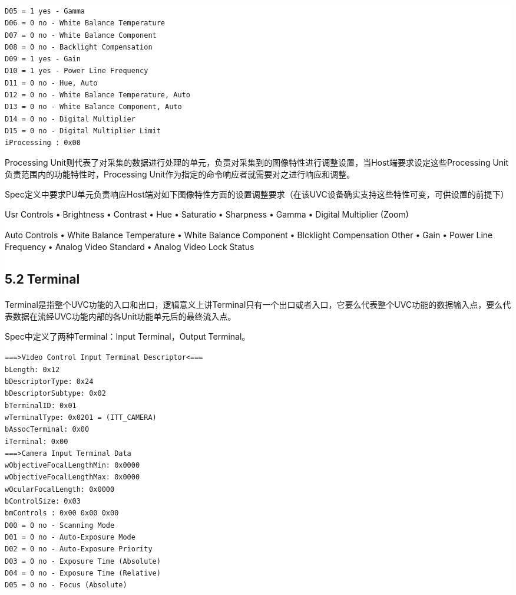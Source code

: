 ```
D05 = 1 yes - Gamma 
D06 = 0 no - White Balance Temperature 
D07 = 0 no - White Balance Component 
D08 = 0 no - Backlight Compensation 
D09 = 1 yes - Gain 
D10 = 1 yes - Power Line Frequency 
D11 = 0 no - Hue, Auto 
D12 = 0 no - White Balance Temperature, Auto 
D13 = 0 no - White Balance Component, Auto 
D14 = 0 no - Digital Multiplier 
D15 = 0 no - Digital Multiplier Limit 
iProcessing : 0x00
```

Processing Unit则代表了对采集的数据进行处理的单元，负责对采集到的图像特性进行调整设置，当Host端要求设定这些Processing Unit负责范围内的功能特性时，Processing Unit作为指定的命令响应者就需要对之进行响应和调整。

Spec定义中要求PU单元负责响应Host端对如下图像特性方面的设置调整要求（在该UVC设备确实支持这些特性可变，可供设置的前提下）

Usr Controls
• Brightness
• Contrast
• Hue
• Saturatio
• Sharpness
• Gamma
• Digital Multiplier (Zoom)

Auto Controls
• White Balance Temperature
• White Balance Component
• Blcklight Compensation
Other
• Gain
• Power Line Frequency
• Analog Video Standard
• Analog Video Lock Status

## 5.2 Terminal
Terminal是指整个UVC功能的入口和出口，逻辑意义上讲Terminal只有一个出口或者入口，它要么代表整个UVC功能的数据输入点，要么代表数据在流经UVC功能内部的各Unit功能单元后的最终流入点。

Spec中定义了两种Terminal：Input Terminal，Output Terminal。

```
===>Video Control Input Terminal Descriptor<=== 
bLength: 0x12 
bDescriptorType: 0x24 
bDescriptorSubtype: 0x02 
bTerminalID: 0x01 
wTerminalType: 0x0201 = (ITT_CAMERA) 
bAssocTerminal: 0x00 
iTerminal: 0x00 
===>Camera Input Terminal Data 
wObjectiveFocalLengthMin: 0x0000 
wObjectiveFocalLengthMax: 0x0000 
wOcularFocalLength: 0x0000 
bControlSize: 0x03 
bmControls : 0x00 0x00 0x00 
D00 = 0 no - Scanning Mode 
D01 = 0 no - Auto-Exposure Mode 
D02 = 0 no - Auto-Exposure Priority 
D03 = 0 no - Exposure Time (Absolute) 
D04 = 0 no - Exposure Time (Relative) 
D05 = 0 no - Focus (Absolute) 
```